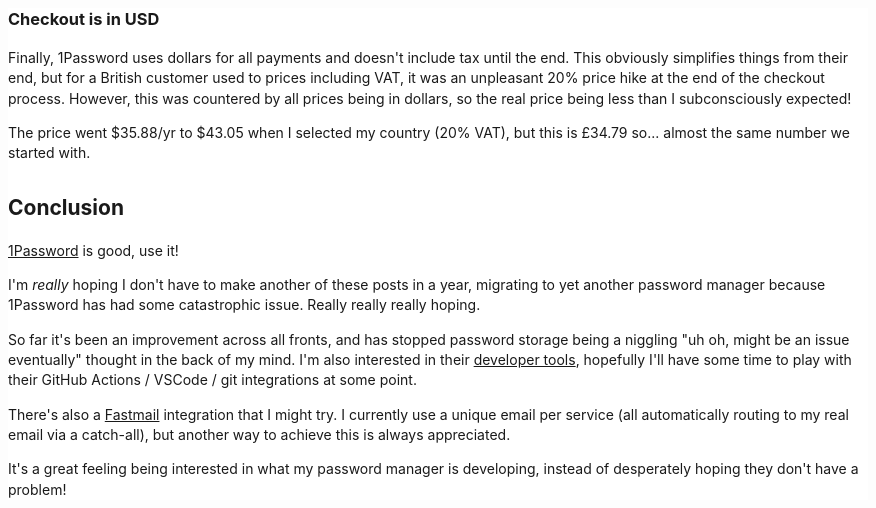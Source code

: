### Checkout is in USD

Finally, 1Password uses dollars for all payments and doesn't include tax until the end. This obviously simplifies things from their end, but for a British customer used to prices including VAT, it was an unpleasant 20% price hike at the end of the checkout process. However, this was countered by all prices being in dollars, so the real price being less than I subconsciously expected!

The price went $35.88/yr to $43.05 when I selected my country (20% VAT), but this is £34.79 so... almost the same number we started with.

## Conclusion

[1Password](https://1password.com) is good, use it! 

I'm *really* hoping I don't have to make another of these posts in a year, migrating to yet another password manager because 1Password has had some catastrophic issue. Really really really hoping.

So far it's been an improvement across all fronts, and has stopped password storage being a niggling "uh oh, might be an issue eventually" thought in the back of my mind. I'm also interested in their [developer tools](https://1password.com/developers), hopefully I'll have some time to play with their GitHub Actions / VSCode / git integrations at some point.

There's also a [Fastmail](https://support.1password.com/fastmail/) integration that I might try. I currently use a unique email per service (all automatically routing to my real email via a catch-all), but another way to achieve this is always appreciated.

It's a great feeling being interested in what my password manager is developing, instead of desperately hoping they don't have a problem!